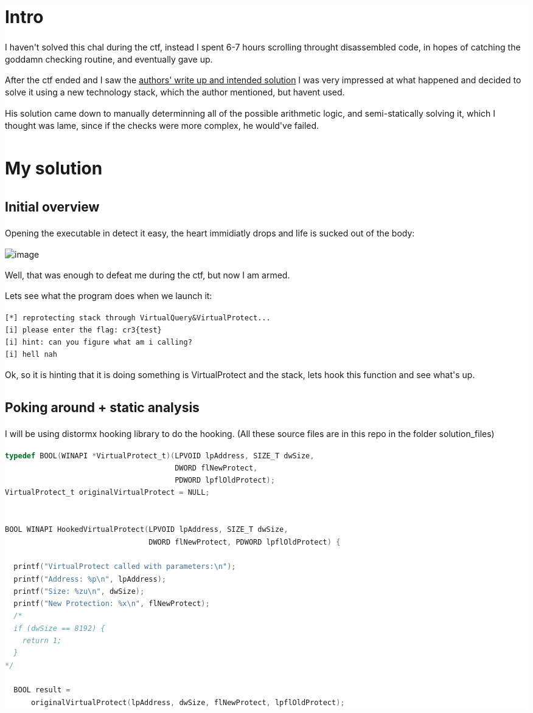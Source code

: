 # Intro

I haven't solved this chal during the ctf, instead I spent 6-7 hours scrolling throught disassembled code, in hopes of catching the goddamn checking routine, and eventually gave up.

After the ctf ended and I saw the [authors' write up and intended solution](https://github.com/cr3mov/cr3ctf-2024/tree/main/challenges/rev/wonderful/solution) I was very impressed at what happened and decided to solve it using a new technology stack, which the author mentioned, but havent used.

His solution came down to manually determinning all of the possible arithmetic logic, and semi-statically solving it, which I thought was lame, since if the checks were more complex, he would've failed.


# My solution

## Initial overview

Opening the executable in detect it easy, the heart immidiatly drops and life is sucked out of the body:

![image](https://github.com/user-attachments/assets/ba82b902-11e4-4479-9427-821c2c87eaf2)

Well, that was enough to defeat me during the ctf, but now I am armed.



Lets see what the program does when we launch it:

```
[*] reprotecting stack through VirtualQuery&VirtualProtect...
[i] please enter the flag: cr3{test}
[i] hint: can you figure what am i calling?
[i] hell nah
```

Ok, so it is hinting that it is doing something is VirtualProtect and the stack, lets hook this function and see what's up.

## Poking around + static analysis

I will be using distormx hooking library to do the hooking. (All these source files are in this repo in the folder solution_files)

```c
typedef BOOL(WINAPI *VirtualProtect_t)(LPVOID lpAddress, SIZE_T dwSize,
                                       DWORD flNewProtect,
                                       PDWORD lpflOldProtect);
VirtualProtect_t originalVirtualProtect = NULL;


BOOL WINAPI HookedVirtualProtect(LPVOID lpAddress, SIZE_T dwSize,
                                 DWORD flNewProtect, PDWORD lpflOldProtect) {

  printf("VirtualProtect called with parameters:\n");
  printf("Address: %p\n", lpAddress);
  printf("Size: %zu\n", dwSize);
  printf("New Protection: %x\n", flNewProtect);
  /*
  if (dwSize == 8192) {
    return 1;
  }
*/

  BOOL result =
      originalVirtualProtect(lpAddress, dwSize, flNewProtect, lpflOldProtect);
```